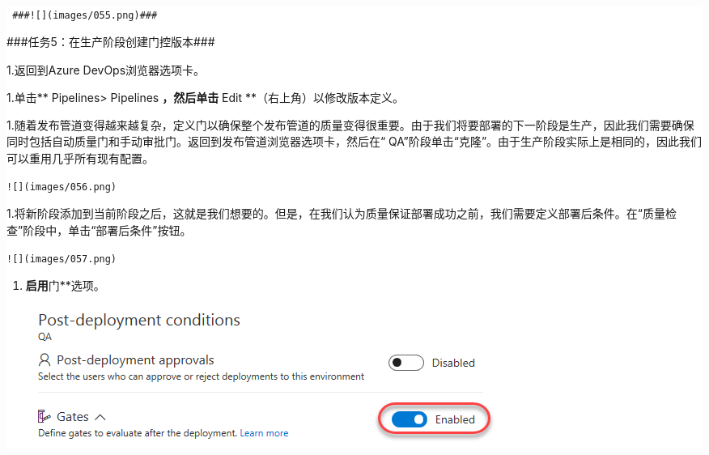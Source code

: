      ###![](images/055.png)###

<a name="Ex1Task5"> </a>
###任务5：在生产阶段创建门控版本###

1.返回到Azure DevOps浏览器选项卡。

1.单击** Pipelines> Pipelines **，然后单击** Edit **（右上角）以修改版本定义。

1.随着发布管道变得越来越复杂，定义门以确保整个发布管道的质量变得很重要。由于我们将要部署的下一阶段是生产，因此我们需要确保同时包括自动质量门和手动审批门。返回到发布管道浏览器选项卡，然后在“ QA”阶段单击“克隆”。由于生产阶段实际上是相同的，因此我们可以重用几乎所有现有配置。

    ![](images/056.png)

1.将新阶段添加到当前阶段之后，这就是我们想要的。但是，在我们认为质量保证部署成功之前，我们需要定义部署后条件。在“质量检查”阶段中，单击“部署后条件”按钮。

    ![](images/057.png)

1. **启用**门**选项。

    ![](images/058.png)
